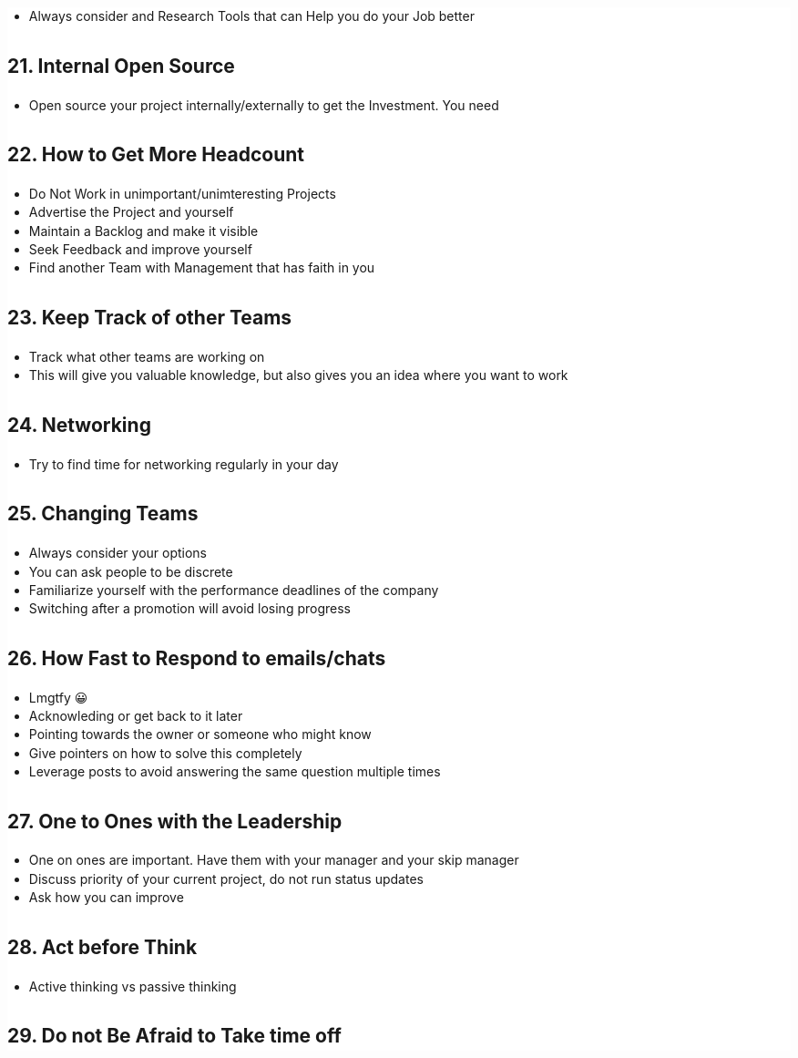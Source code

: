 - Always consider and Research Tools that can Help you do your Job better

## 21. Internal Open Source

- Open source your project internally/externally to get the Investment. You need

## 22. How to Get More Headcount

- Do Not Work in unimportant/unimteresting Projects
- Advertise the Project and yourself
- Maintain a Backlog and make it visible
- Seek Feedback and improve yourself
- Find another Team with Management that has faith in you

## 23. Keep Track of other Teams

- Track what other teams are working on
- This will give you valuable knowledge, but also gives you an idea where you want to work

## 24. Networking

- Try to find time for networking regularly in your day

## 25. Changing Teams

- Always consider your options
- You can ask people to be discrete
- Familiarize yourself with the performance deadlines of the company
- Switching after a promotion will avoid losing progress

## 26. How Fast to Respond to emails/chats

- Lmgtfy 😀
- Acknowleding or get back to it later
- Pointing towards the owner or someone who might know
- Give pointers on how to solve this completely
- Leverage posts to avoid answering the same question multiple times

## 27. One to Ones with the Leadership

- One on ones are important. Have them with your manager and your skip manager
- Discuss priority of your current project, do not run status updates
- Ask how you can improve

## 28. Act before Think

- Active thinking vs passive thinking

## 29. Do not Be Afraid to Take time off
